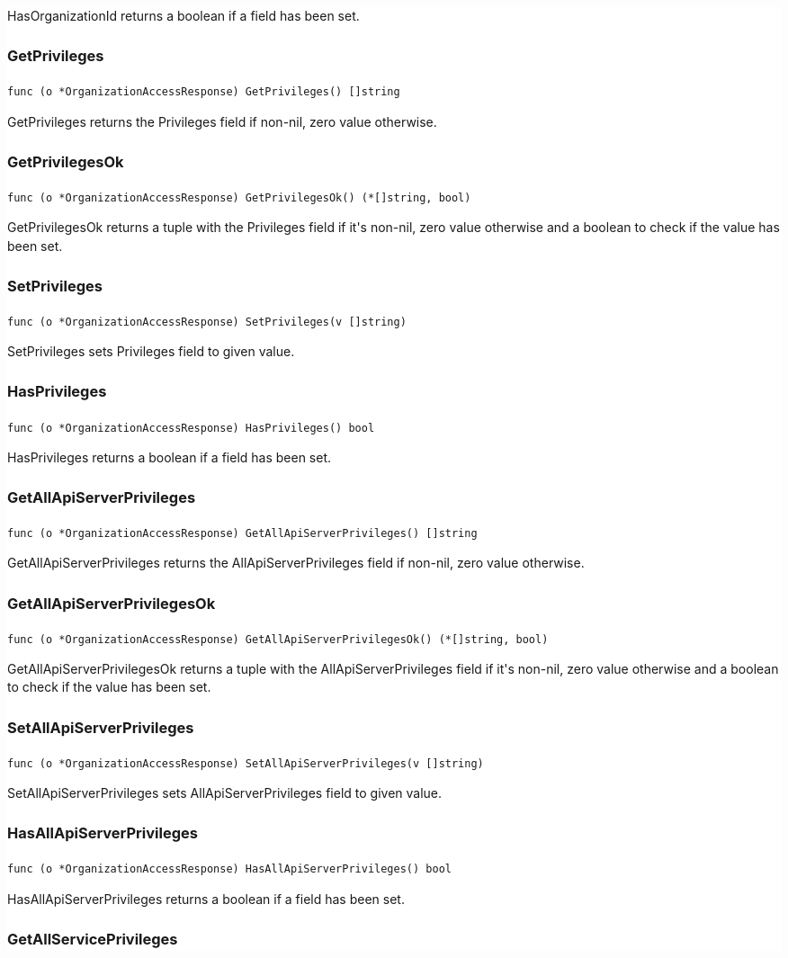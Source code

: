 HasOrganizationId returns a boolean if a field has been set.

### GetPrivileges

`func (o *OrganizationAccessResponse) GetPrivileges() []string`

GetPrivileges returns the Privileges field if non-nil, zero value otherwise.

### GetPrivilegesOk

`func (o *OrganizationAccessResponse) GetPrivilegesOk() (*[]string, bool)`

GetPrivilegesOk returns a tuple with the Privileges field if it's non-nil, zero value otherwise
and a boolean to check if the value has been set.

### SetPrivileges

`func (o *OrganizationAccessResponse) SetPrivileges(v []string)`

SetPrivileges sets Privileges field to given value.

### HasPrivileges

`func (o *OrganizationAccessResponse) HasPrivileges() bool`

HasPrivileges returns a boolean if a field has been set.

### GetAllApiServerPrivileges

`func (o *OrganizationAccessResponse) GetAllApiServerPrivileges() []string`

GetAllApiServerPrivileges returns the AllApiServerPrivileges field if non-nil, zero value otherwise.

### GetAllApiServerPrivilegesOk

`func (o *OrganizationAccessResponse) GetAllApiServerPrivilegesOk() (*[]string, bool)`

GetAllApiServerPrivilegesOk returns a tuple with the AllApiServerPrivileges field if it's non-nil, zero value otherwise
and a boolean to check if the value has been set.

### SetAllApiServerPrivileges

`func (o *OrganizationAccessResponse) SetAllApiServerPrivileges(v []string)`

SetAllApiServerPrivileges sets AllApiServerPrivileges field to given value.

### HasAllApiServerPrivileges

`func (o *OrganizationAccessResponse) HasAllApiServerPrivileges() bool`

HasAllApiServerPrivileges returns a boolean if a field has been set.

### GetAllServicePrivileges
